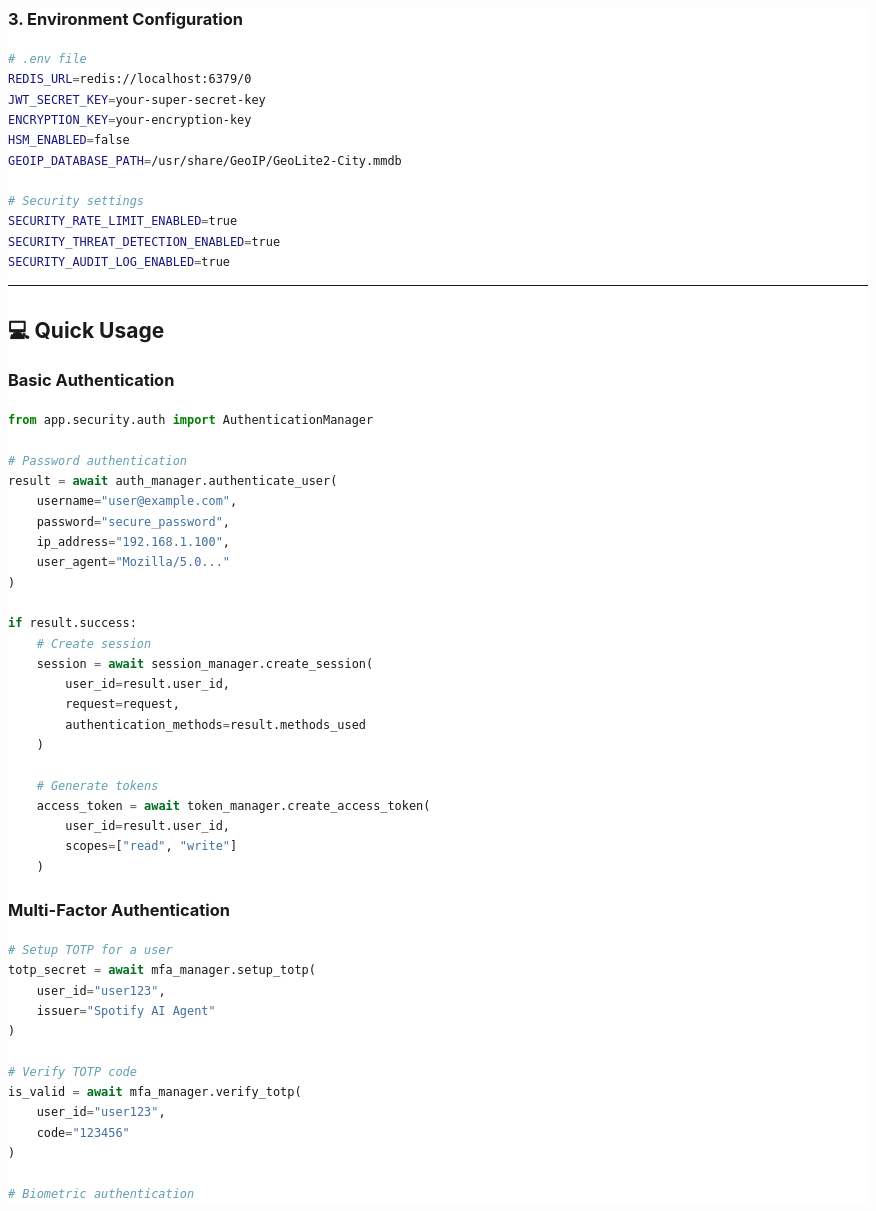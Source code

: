 ### 3. **Environment Configuration**

```bash
# .env file
REDIS_URL=redis://localhost:6379/0
JWT_SECRET_KEY=your-super-secret-key
ENCRYPTION_KEY=your-encryption-key
HSM_ENABLED=false
GEOIP_DATABASE_PATH=/usr/share/GeoIP/GeoLite2-City.mmdb

# Security settings
SECURITY_RATE_LIMIT_ENABLED=true
SECURITY_THREAT_DETECTION_ENABLED=true
SECURITY_AUDIT_LOG_ENABLED=true
```

---

## 💻 Quick Usage

### **Basic Authentication**

```python
from app.security.auth import AuthenticationManager

# Password authentication
result = await auth_manager.authenticate_user(
    username="user@example.com",
    password="secure_password",
    ip_address="192.168.1.100",
    user_agent="Mozilla/5.0..."
)

if result.success:
    # Create session
    session = await session_manager.create_session(
        user_id=result.user_id,
        request=request,
        authentication_methods=result.methods_used
    )
    
    # Generate tokens
    access_token = await token_manager.create_access_token(
        user_id=result.user_id,
        scopes=["read", "write"]
    )
```

### **Multi-Factor Authentication**

```python
# Setup TOTP for a user
totp_secret = await mfa_manager.setup_totp(
    user_id="user123",
    issuer="Spotify AI Agent"
)

# Verify TOTP code
is_valid = await mfa_manager.verify_totp(
    user_id="user123",
    code="123456"
)

# Biometric authentication
```